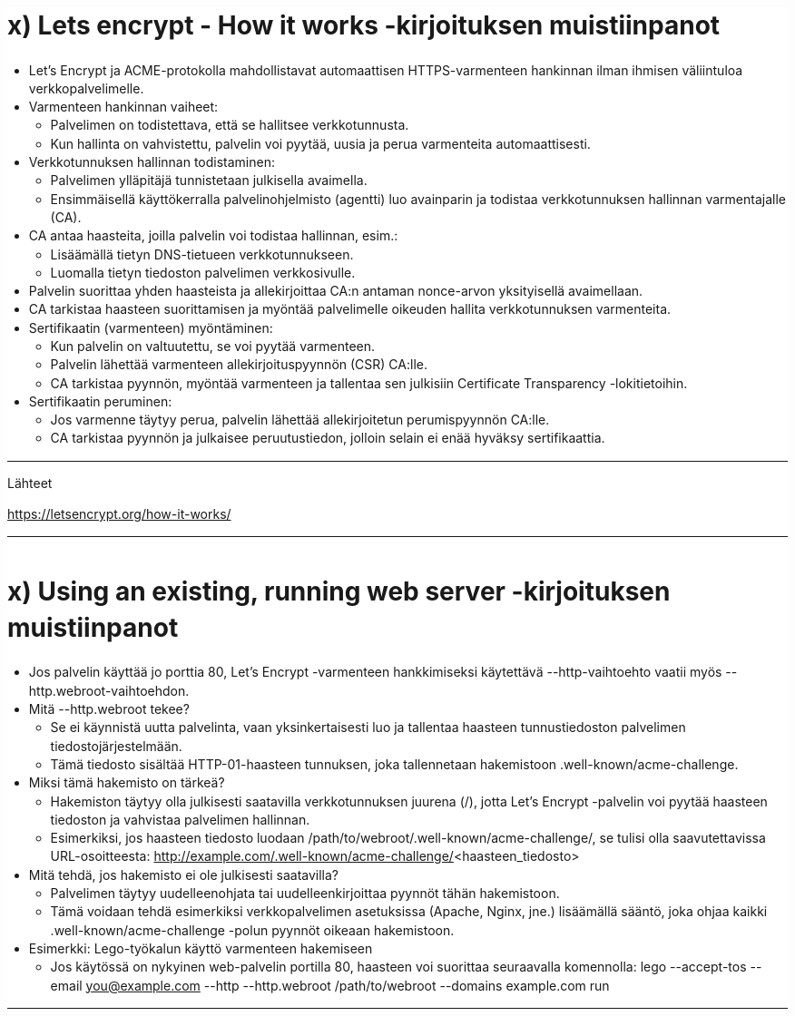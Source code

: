 # x) Lets encrypt - How it works -kirjoituksen muistiinpanot

- Let’s Encrypt ja ACME-protokolla mahdollistavat automaattisen HTTPS-varmenteen hankinnan ilman ihmisen väliintuloa verkkopalvelimelle.
- Varmenteen hankinnan vaiheet:
  - Palvelimen on todistettava, että se hallitsee verkkotunnusta.
  - Kun hallinta on vahvistettu, palvelin voi pyytää, uusia ja perua varmenteita automaattisesti.
- Verkkotunnuksen hallinnan todistaminen:
  - Palvelimen ylläpitäjä tunnistetaan julkisella avaimella.
  - Ensimmäisellä käyttökerralla palvelinohjelmisto (agentti) luo avainparin ja todistaa verkkotunnuksen hallinnan varmentajalle (CA).
- CA antaa haasteita, joilla palvelin voi todistaa hallinnan, esim.:
  - Lisäämällä tietyn DNS-tietueen verkkotunnukseen.
  - Luomalla tietyn tiedoston palvelimen verkkosivulle.
- Palvelin suorittaa yhden haasteista ja allekirjoittaa CA:n antaman nonce-arvon yksityisellä avaimellaan.
- CA tarkistaa haasteen suorittamisen ja myöntää palvelimelle oikeuden hallita verkkotunnuksen varmenteita.
- Sertifikaatin (varmenteen) myöntäminen:
  - Kun palvelin on valtuutettu, se voi pyytää varmenteen.
  - Palvelin lähettää varmenteen allekirjoituspyynnön (CSR) CA:lle.
  - CA tarkistaa pyynnön, myöntää varmenteen ja tallentaa sen julkisiin Certificate Transparency -lokitietoihin.
- Sertifikaatin peruminen:
  - Jos varmenne täytyy perua, palvelin lähettää allekirjoitetun perumispyynnön CA:lle.
  - CA tarkistaa pyynnön ja julkaisee peruutustiedon, jolloin selain ei enää hyväksy sertifikaattia.

---
Lähteet

https://letsencrypt.org/how-it-works/

---

# x) Using an existing, running web server -kirjoituksen muistiinpanot

- Jos palvelin käyttää jo porttia 80, Let’s Encrypt -varmenteen hankkimiseksi käytettävä --http-vaihtoehto vaatii myös --http.webroot-vaihtoehdon.
- Mitä --http.webroot tekee?
    - Se ei käynnistä uutta palvelinta, vaan yksinkertaisesti luo ja tallentaa haasteen tunnustiedoston palvelimen tiedostojärjestelmään.
    - Tämä tiedosto sisältää HTTP-01-haasteen tunnuksen, joka tallennetaan hakemistoon .well-known/acme-challenge.
- Miksi tämä hakemisto on tärkeä?
    - Hakemiston täytyy olla julkisesti saatavilla verkkotunnuksen juurena (/), jotta Let’s Encrypt -palvelin voi pyytää haasteen tiedoston ja vahvistaa palvelimen hallinnan.
    - Esimerkiksi, jos haasteen tiedosto luodaan /path/to/webroot/.well-known/acme-challenge/, se tulisi olla saavutettavissa URL-osoitteesta: http://example.com/.well-known/acme-challenge/<haasteen_tiedosto>
- Mitä tehdä, jos hakemisto ei ole julkisesti saatavilla?
    - Palvelimen täytyy uudelleenohjata tai uudelleenkirjoittaa pyynnöt tähän hakemistoon.
    - Tämä voidaan tehdä esimerkiksi verkkopalvelimen asetuksissa (Apache, Nginx, jne.) lisäämällä sääntö, joka ohjaa kaikki .well-known/acme-challenge -polun pyynnöt oikeaan hakemistoon.
- Esimerkki: Lego-työkalun käyttö varmenteen hakemiseen
    - Jos käytössä on nykyinen web-palvelin portilla 80, haasteen voi suorittaa seuraavalla komennolla: lego --accept-tos --email you@example.com --http --http.webroot /path/to/webroot --domains example.com run

---